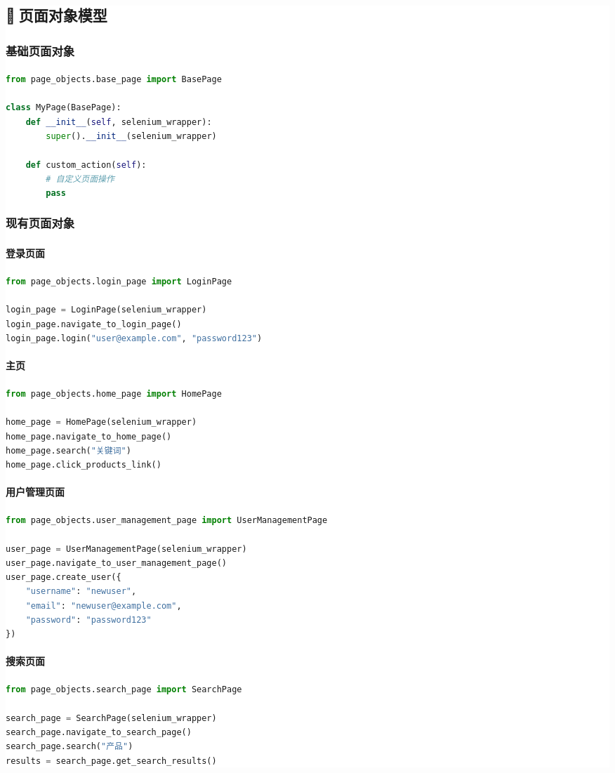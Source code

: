 ```python
```

## 🧪 页面对象模型

### 基础页面对象
```python
from page_objects.base_page import BasePage

class MyPage(BasePage):
    def __init__(self, selenium_wrapper):
        super().__init__(selenium_wrapper)

    def custom_action(self):
        # 自定义页面操作
        pass
```

### 现有页面对象

#### 登录页面
```python
from page_objects.login_page import LoginPage

login_page = LoginPage(selenium_wrapper)
login_page.navigate_to_login_page()
login_page.login("user@example.com", "password123")
```

#### 主页
```python
from page_objects.home_page import HomePage

home_page = HomePage(selenium_wrapper)
home_page.navigate_to_home_page()
home_page.search("关键词")
home_page.click_products_link()
```

#### 用户管理页面
```python
from page_objects.user_management_page import UserManagementPage

user_page = UserManagementPage(selenium_wrapper)
user_page.navigate_to_user_management_page()
user_page.create_user({
    "username": "newuser",
    "email": "newuser@example.com",
    "password": "password123"
})
```

#### 搜索页面
```python
from page_objects.search_page import SearchPage

search_page = SearchPage(selenium_wrapper)
search_page.navigate_to_search_page()
search_page.search("产品")
results = search_page.get_search_results()
```
